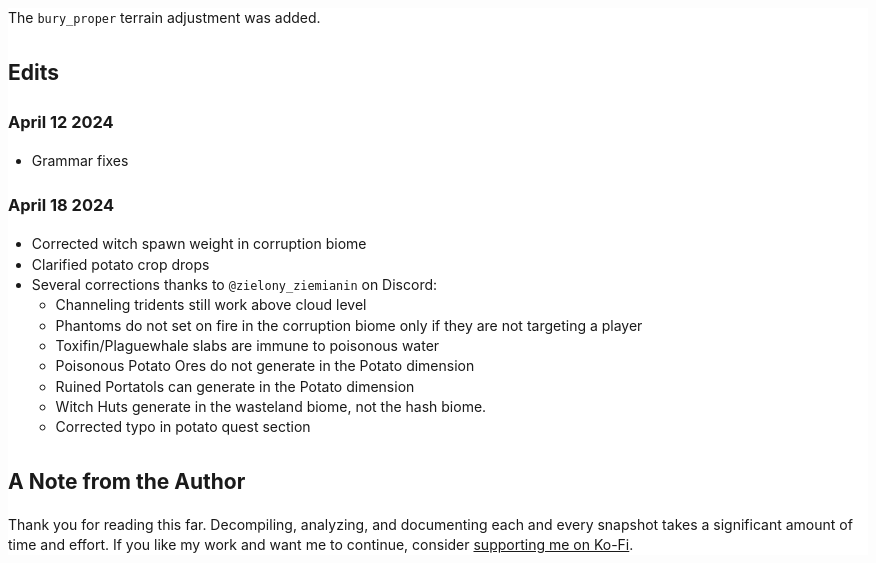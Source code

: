 The `bury_proper` terrain adjustment was added.

## Edits

### April 12 2024

- Grammar fixes

### April 18 2024

- Corrected witch spawn weight in corruption biome
- Clarified potato crop drops
- Several corrections thanks to `@zielony_ziemianin` on Discord:
  - Channeling tridents still work above cloud level
  - Phantoms do not set on fire in the corruption biome only if they are not targeting a player
  - Toxifin/Plaguewhale slabs are immune to poisonous water
  - Poisonous Potato Ores do not generate in the Potato dimension
  - Ruined Portatols can generate in the Potato dimension
  - Witch Huts generate in the wasteland biome, not the hash biome.
  - Corrected typo in potato quest section

## A Note from the Author

Thank you for reading this far. Decompiling, analyzing, and documenting each and every snapshot takes a significant amount of time and effort. If you like my work and want me to continue, consider [supporting me on Ko-Fi](https://ko-fi.com/tis_awesomeness).

